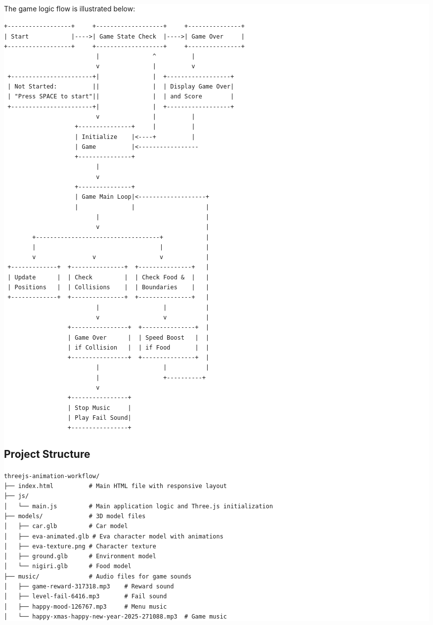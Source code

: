 The game logic flow is illustrated below:

```
+------------------+     +-------------------+     +---------------+
| Start            |---->| Game State Check  |---->| Game Over     |
+------------------+     +-------------------+     +---------------+
                          |               ^          |
                          v               |          v
 +-----------------------+|               |  +------------------+
 | Not Started:          ||               |  | Display Game Over|
 | "Press SPACE to start"||               |  | and Score        |
 +-----------------------+|               |  +------------------+
                          v               |          |
                    +---------------+     |          |
                    | Initialize    |<----+          |
                    | Game          |<-----------------
                    +---------------+
                          |
                          v
                    +---------------+                          
                    | Game Main Loop|<-------------------+    
                    |               |                    |    
                          |                              |
                          v                              |
        +-----------------------------------+            |
        |                                   |            |
        v                v                  v            |
 +-------------+  +---------------+  +---------------+   |
 | Update      |  | Check         |  | Check Food &  |   |
 | Positions   |  | Collisions    |  | Boundaries    |   |
 +-------------+  +---------------+  +---------------+   |
                          |                  |           |
                          v                  v           |
                  +----------------+  +---------------+  |
                  | Game Over      |  | Speed Boost   |  |
                  | if Collision   |  | if Food       |  |
                  +----------------+  +---------------+  |
                          |                  |           |
                          |                  +----------+
                          v
                  +----------------+
                  | Stop Music     |
                  | Play Fail Sound|
                  +----------------+
```

## Project Structure

```
threejs-animation-workflow/
├── index.html          # Main HTML file with responsive layout
├── js/
│   └── main.js         # Main application logic and Three.js initialization
├── models/             # 3D model files
│   ├── car.glb         # Car model
│   ├── eva-animated.glb # Eva character model with animations
│   ├── eva-texture.png # Character texture
│   ├── ground.glb      # Environment model
│   └── nigiri.glb      # Food model
├── music/              # Audio files for game sounds
│   ├── game-reward-317318.mp3    # Reward sound
│   ├── level-fail-6416.mp3       # Fail sound
│   ├── happy-mood-126767.mp3     # Menu music
│   └── happy-xmas-happy-new-year-2025-271088.mp3  # Game music
```